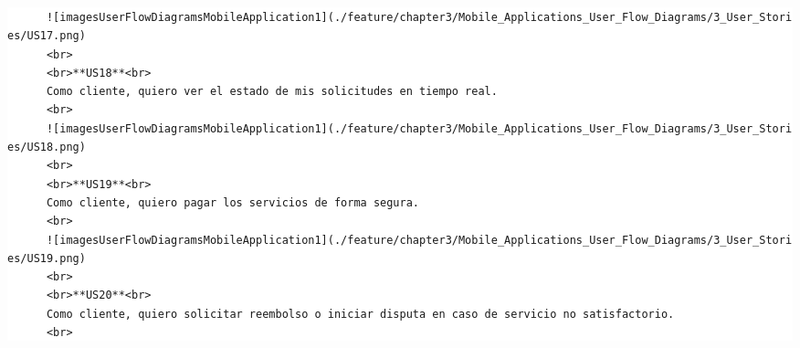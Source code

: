           ![imagesUserFlowDiagramsMobileApplication1](./feature/chapter3/Mobile_Applications_User_Flow_Diagrams/3_User_Stories/US17.png)
          <br>
          <br>**US18**<br>
          Como cliente, quiero ver el estado de mis solicitudes en tiempo real.
          <br>
          ![imagesUserFlowDiagramsMobileApplication1](./feature/chapter3/Mobile_Applications_User_Flow_Diagrams/3_User_Stories/US18.png)
          <br>
          <br>**US19**<br>
          Como cliente, quiero pagar los servicios de forma segura.
          <br>
          ![imagesUserFlowDiagramsMobileApplication1](./feature/chapter3/Mobile_Applications_User_Flow_Diagrams/3_User_Stories/US19.png)
          <br>
          <br>**US20**<br>
          Como cliente, quiero solicitar reembolso o iniciar disputa en caso de servicio no satisfactorio.
          <br>